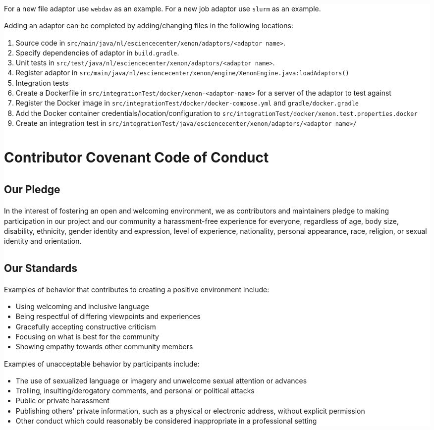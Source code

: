 For a new file adaptor use `webdav` as an example. 
For a new job adaptor use `slurm` as an example. 

Adding an adaptor can be completed by adding/changing files in the following locations:
1. Source code in `src/main/java/nl/esciencecenter/xenon/adaptors/<adaptor name>`.
2. Specify dependencies of adaptor in `build.gradle`.
3. Unit tests in `src/test/java/nl/esciencecenter/xenon/adaptors/<adaptor name>`.
4. Register adaptor in `src/main/java/nl/esciencecenter/xenon/engine/XenonEngine.java:loadAdaptors()`
5. Integration tests
  1. Create a Dockerfile in `src/integrationTest/docker/xenon-<adaptor-name>` for a server of the adaptor to test against
  2. Register the Docker image in `src/integrationTest/docker/docker-compose.yml` and  `gradle/docker.gradle`
  3. Add the Docker container credentials/location/configuration to `src/integrationTest/docker/xenon.test.properties.docker`
  4. Create an integration test in `src/integrationTest/java/esciencecenter/xenon/adaptors/<adaptor name>/`
# Contributor Covenant Code of Conduct

## Our Pledge

In the interest of fostering an open and welcoming environment, we as
contributors and maintainers pledge to making participation in our project and
our community a harassment-free experience for everyone, regardless of age, body
size, disability, ethnicity, gender identity and expression, level of experience,
nationality, personal appearance, race, religion, or sexual identity and
orientation.

## Our Standards

Examples of behavior that contributes to creating a positive environment
include:

* Using welcoming and inclusive language
* Being respectful of differing viewpoints and experiences
* Gracefully accepting constructive criticism
* Focusing on what is best for the community
* Showing empathy towards other community members

Examples of unacceptable behavior by participants include:

* The use of sexualized language or imagery and unwelcome sexual attention or
advances
* Trolling, insulting/derogatory comments, and personal or political attacks
* Public or private harassment
* Publishing others' private information, such as a physical or electronic
  address, without explicit permission
* Other conduct which could reasonably be considered inappropriate in a
  professional setting
